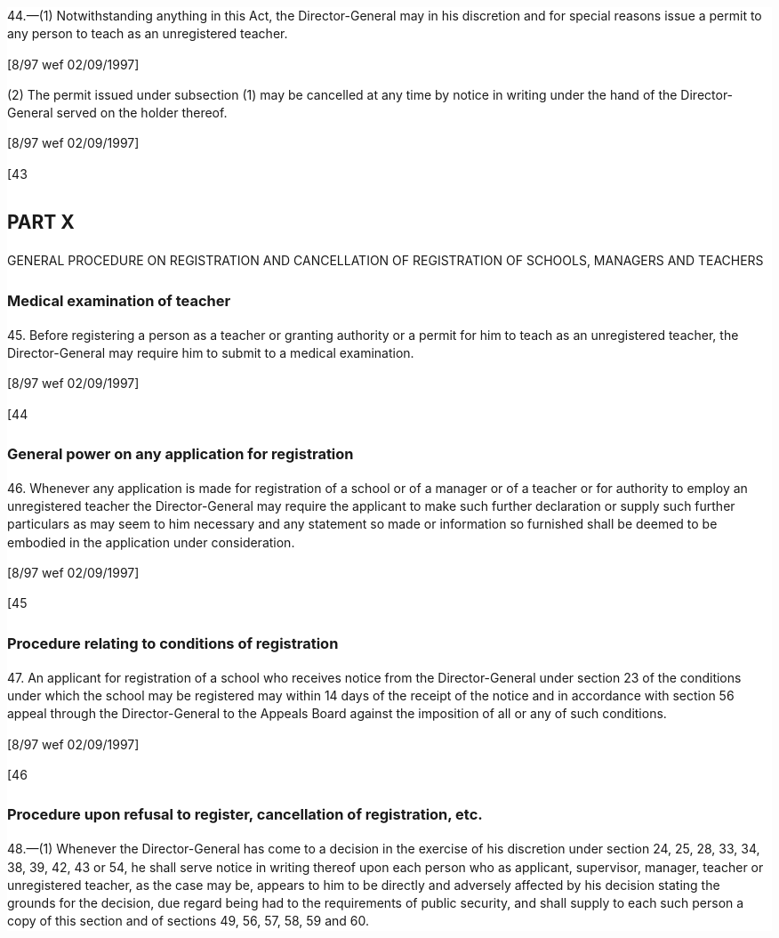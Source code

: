 44\.—(1) Notwithstanding anything in this Act, the Director-General may in his discretion and for special reasons issue a permit to any person to teach as an unregistered teacher.

[8/97 wef 02/09/1997]

(2) The permit issued under subsection (1) may be cancelled at any time by notice in writing under the hand of the Director-General served on the holder thereof.

[8/97 wef 02/09/1997]

[43

## PART X

GENERAL PROCEDURE ON REGISTRATION AND CANCELLATION OF REGISTRATION OF SCHOOLS, MANAGERS AND TEACHERS

### Medical examination of teacher

45\. Before registering a person as a teacher or granting authority or a permit for him to teach as an unregistered teacher, the Director-General may require him to submit to a medical examination.

[8/97 wef 02/09/1997]

[44

### General power on any application for registration

46\. Whenever any application is made for registration of a school or of a manager or of a teacher or for authority to employ an unregistered teacher the Director-General may require the applicant to make such further declaration or supply such further particulars as may seem to him necessary and any statement so made or information so furnished shall be deemed to be embodied in the application under consideration.

[8/97 wef 02/09/1997]

[45

### Procedure relating to conditions of registration

47\. An applicant for registration of a school who receives notice from the Director-General under section 23 of the conditions under which the school may be registered may within 14 days of the receipt of the notice and in accordance with section 56 appeal through the Director-General to the Appeals Board against the imposition of all or any of such conditions.

[8/97 wef 02/09/1997]

[46

### Procedure upon refusal to register, cancellation of registration, etc.

48\.—(1) Whenever the Director-General has come to a decision in the exercise of his discretion under section 24, 25, 28, 33, 34, 38, 39, 42, 43 or 54, he shall serve notice in writing thereof upon each person who as applicant, supervisor, manager, teacher or unregistered teacher, as the case may be, appears to him to be directly and adversely affected by his decision stating the grounds for the decision, due regard being had to the requirements of public security, and shall supply to each such person a copy of this section and of sections 49, 56, 57, 58, 59 and 60.
